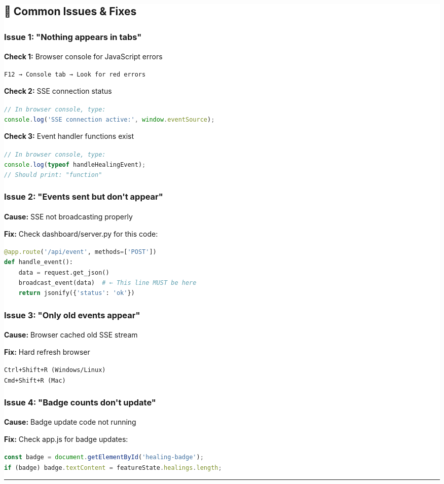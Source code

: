 
## 🐛 Common Issues & Fixes

### Issue 1: "Nothing appears in tabs"

**Check 1:** Browser console for JavaScript errors
```
F12 → Console tab → Look for red errors
```

**Check 2:** SSE connection status
```javascript
// In browser console, type:
console.log('SSE connection active:', window.eventSource);
```

**Check 3:** Event handler functions exist
```javascript
// In browser console, type:
console.log(typeof handleHealingEvent);
// Should print: "function"
```

### Issue 2: "Events sent but don't appear"

**Cause:** SSE not broadcasting properly

**Fix:** Check dashboard/server.py for this code:
```python
@app.route('/api/event', methods=['POST'])
def handle_event():
    data = request.get_json()
    broadcast_event(data)  # ← This line MUST be here
    return jsonify({'status': 'ok'})
```

### Issue 3: "Only old events appear"

**Cause:** Browser cached old SSE stream

**Fix:** Hard refresh browser
```
Ctrl+Shift+R (Windows/Linux)
Cmd+Shift+R (Mac)
```

### Issue 4: "Badge counts don't update"

**Cause:** Badge update code not running

**Fix:** Check app.js for badge updates:
```javascript
const badge = document.getElementById('healing-badge');
if (badge) badge.textContent = featureState.healings.length;
```

---